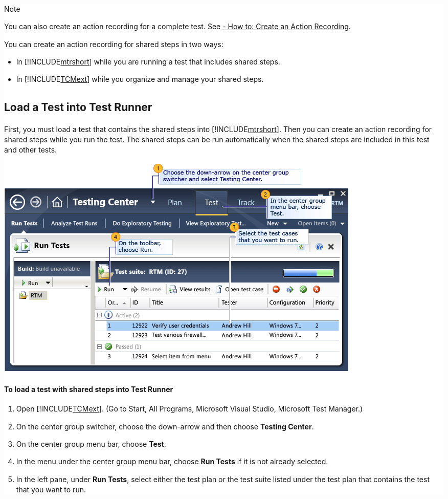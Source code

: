 > [!NOTE]
>  You can also create an action recording for a complete test. See [- How to: Create an Action Recording](../test_notintoc/--how-to--create-an-action-recording.md).  
  
 You can create an action recording for shared steps in two ways:  
  
-   In [!INCLUDE[mtrshort](../test_notintoc/includes/mtrshort_md.md)] while you are running a test that includes shared steps.  
  
-   In [!INCLUDE[TCMext](../codequality/includes/tcmext_md.md)] while you organize and manage your shared steps.  
  
## Load a Test into Test Runner  
 First, you must load a test that contains the shared steps into [!INCLUDE[mtrshort](../test_notintoc/includes/mtrshort_md.md)]. Then you can create an action recording for shared steps while you run the test. The shared steps can be run automatically when the shared steps are included in this test and other tests.  
  
 ![Selecting test to run in Microsoft Test Manager](../test_notintoc/media/runtest.png "RunTest")  
  
#### To load a test with shared steps into Test Runner  
  
1.  Open [!INCLUDE[TCMext](../codequality/includes/tcmext_md.md)]. (Go to Start, All Programs, Microsoft Visual Studio, Microsoft Test Manager.)  
  
2.  On the center group switcher, choose the down-arrow and then choose **Testing Center**.  
  
3.  On the center group menu bar, choose **Test**.  
  
4.  In the menu under the center group menu bar, choose **Run Tests** if it is not already selected.  
  
5.  In the left pane, under **Run Tests**, select either the test plan or the test suite listed under the test plan that contains the test that you want to run.  
  